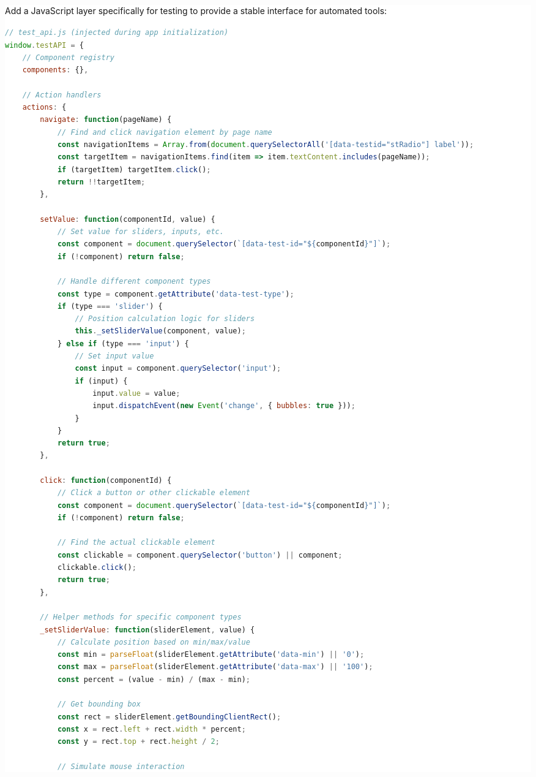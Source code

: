 Add a JavaScript layer specifically for testing to provide a stable interface for automated tools:

```javascript
// test_api.js (injected during app initialization)
window.testAPI = {
    // Component registry
    components: {},
    
    // Action handlers
    actions: {
        navigate: function(pageName) {
            // Find and click navigation element by page name
            const navigationItems = Array.from(document.querySelectorAll('[data-testid="stRadio"] label'));
            const targetItem = navigationItems.find(item => item.textContent.includes(pageName));
            if (targetItem) targetItem.click();
            return !!targetItem;
        },
        
        setValue: function(componentId, value) {
            // Set value for sliders, inputs, etc.
            const component = document.querySelector(`[data-test-id="${componentId}"]`);
            if (!component) return false;
            
            // Handle different component types
            const type = component.getAttribute('data-test-type');
            if (type === 'slider') {
                // Position calculation logic for sliders
                this._setSliderValue(component, value);
            } else if (type === 'input') {
                // Set input value
                const input = component.querySelector('input');
                if (input) {
                    input.value = value;
                    input.dispatchEvent(new Event('change', { bubbles: true }));
                }
            }
            return true;
        },
        
        click: function(componentId) {
            // Click a button or other clickable element
            const component = document.querySelector(`[data-test-id="${componentId}"]`);
            if (!component) return false;
            
            // Find the actual clickable element
            const clickable = component.querySelector('button') || component;
            clickable.click();
            return true;
        },
        
        // Helper methods for specific component types
        _setSliderValue: function(sliderElement, value) {
            // Calculate position based on min/max/value
            const min = parseFloat(sliderElement.getAttribute('data-min') || '0');
            const max = parseFloat(sliderElement.getAttribute('data-max') || '100');
            const percent = (value - min) / (max - min);
            
            // Get bounding box
            const rect = sliderElement.getBoundingClientRect();
            const x = rect.left + rect.width * percent;
            const y = rect.top + rect.height / 2;
            
            // Simulate mouse interaction
```